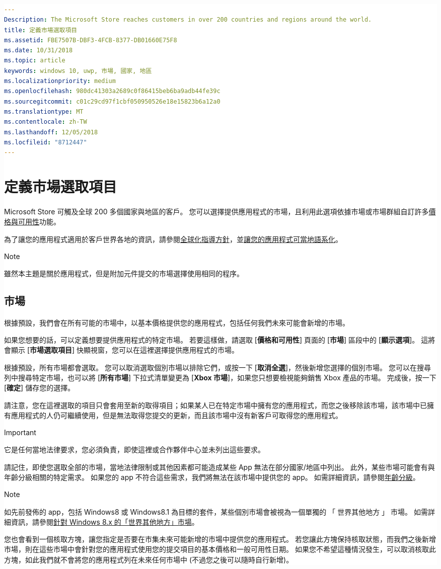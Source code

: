 ```yaml
---
Description: The Microsoft Store reaches customers in over 200 countries and regions around the world.
title: 定義市場選取項目
ms.assetid: FBE7507B-DBF3-4FCB-8377-DB01660E75F8
ms.date: 10/31/2018
ms.topic: article
keywords: windows 10, uwp, 市場, 國家, 地區
ms.localizationpriority: medium
ms.openlocfilehash: 980dc41303a2689c0f86415beb6ba9adb44fe39c
ms.sourcegitcommit: c01c29cd97f1cbf050950526e18e15823b6a12a0
ms.translationtype: MT
ms.contentlocale: zh-TW
ms.lasthandoff: 12/05/2018
ms.locfileid: "8712447"
---
```

# <a name="define-market-selection"></a>定義市場選取項目


Microsoft Store 可觸及全球 200 多個國家與地區的客戶。 您可以選擇提供應用程式的市場，且利用此選項依據市場或市場群組自訂許多[價格與可用性](set-app-pricing-and-availability.md)功能。

為了讓您的應用程式適用於客戶世界各地的資訊，請參閱[全球化指導方針](../design/globalizing/guidelines-and-checklist-for-globalizing-your-app.md)，並[讓您的應用程式可當地語系化](../design/globalizing/prepare-your-app-for-localization.md)。

> [!NOTE]
> 雖然本主題是關於應用程式，但是附加元件提交的市場選擇使用相同的程序。

## <a name="markets"></a>市場

根據預設，我們會在所有可能的市場中，以基本價格提供您的應用程式，包括任何我們未來可能會新增的市場。

如果您想要的話，可以定義想要提供應用程式的特定市場。 若要這樣做，請選取 [**價格和可用性**] 頁面的 [**市場**] 區段中的 [**顯示選項**]。 這將會顯示 [**市場選取項目**] 快顯視窗，您可以在這裡選擇提供應用程式的市場。

根據預設，所有市場都會選取。 您可以取消選取個別市場以排除它們，或按一下 [**取消全選**]，然後新增您選擇的個別市場。 您可以在搜尋列中搜尋特定市場，也可以將 [**所有市場**] 下拉式清單變更為 [**Xbox 市場**]，如果您只想要檢視能夠銷售 Xbox 產品的市場。 完成後，按一下 [**確定**] 儲存您的選擇。

請注意，您在這裡選取的項目只會套用至新的取得項目；如果某人已在特定市場中擁有您的應用程式，而您之後移除該市場，該市場中已擁有應用程式的人仍可繼續使用，但是無法取得您提交的更新，而且該市場中沒有新客戶可取得您的應用程式。

> [!IMPORTANT]
> 它是任何當地法律要求，您必須負責，即使這裡或合作夥伴中心並未列出這些要求。

請記住，即使您選取全部的市場，當地法律限制或其他因素都可能造成某些 App 無法在部分國家/地區中列出。 此外，某些市場可能會有與年齡分級相關的特定需求。 如果您的 app 不符合這些需求，我們將無法在該市場中提供您的 app。 如需詳細資訊，請參閱[年齡分級](age-ratings.md)。

> [!NOTE]
> 如先前發佈的 app，包括 Windows8 或 Windows8.1 為目標的套件，某些個別市場會被視為一個單獨的 「 世界其他地方 」 市場。 如需詳細資訊，請參閱[針對 Windows 8.x 的「世界其他地方」市場](#rest-of-world-markets-for-windows-8x)。

您也會看到一個核取方塊，讓您指定是否要在市集未來可能新增的市場中提供您的應用程式。 若您讓此方塊保持核取狀態，而我們之後新增市場，則在這些市場中會針對您的應用程式使用您的提交項目的基本價格和一般可用性日期。 如果您不希望這種情況發生，可以取消核取此方塊，如此我們就不會將您的應用程式列在未來任何市場中 (不過您之後可以隨時自行新增)。
 